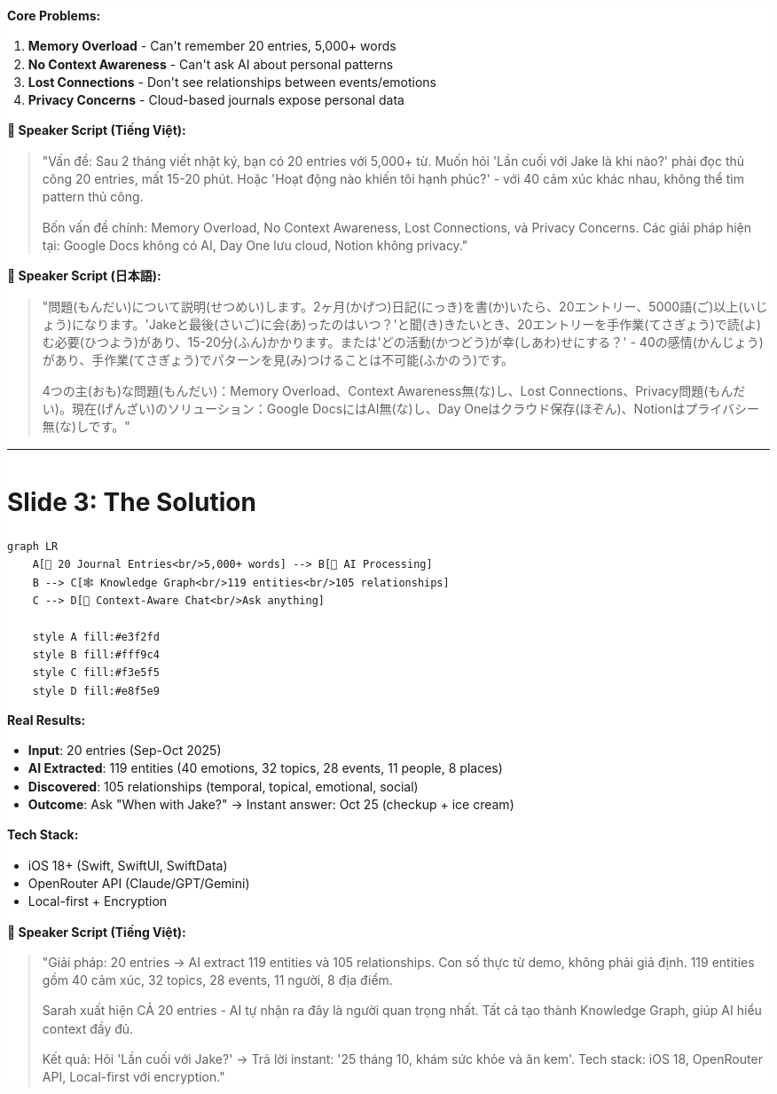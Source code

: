 **Core Problems:**
1. **Memory Overload** - Can't remember 20 entries, 5,000+ words
2. **No Context Awareness** - Can't ask AI about personal patterns
3. **Lost Connections** - Don't see relationships between events/emotions
4. **Privacy Concerns** - Cloud-based journals expose personal data

**🎤 Speaker Script (Tiếng Việt):**

> "Vấn đề: Sau 2 tháng viết nhật ký, bạn có 20 entries với 5,000+ từ. Muốn hỏi 'Lần cuối với Jake là khi nào?' phải đọc thủ công 20 entries, mất 15-20 phút. Hoặc 'Hoạt động nào khiến tôi hạnh phúc?' - với 40 cảm xúc khác nhau, không thể tìm pattern thủ công.
>
> Bốn vấn đề chính: Memory Overload, No Context Awareness, Lost Connections, và Privacy Concerns. Các giải pháp hiện tại: Google Docs không có AI, Day One lưu cloud, Notion không privacy."

**🎤 Speaker Script (日本語):**

> "問題(もんだい)について説明(せつめい)します。2ヶ月(かげつ)日記(にっき)を書(か)いたら、20エントリー、5000語(ご)以上(いじょう)になります。'Jakeと最後(さいご)に会(あ)ったのはいつ？'と聞(き)きたいとき、20エントリーを手作業(てさぎょう)で読(よ)む必要(ひつよう)があり、15-20分(ふん)かかります。または'どの活動(かつどう)が幸(しあわ)せにする？' - 40の感情(かんじょう)があり、手作業(てさぎょう)でパターンを見(み)つけることは不可能(ふかのう)です。
>
> 4つの主(おも)な問題(もんだい)：Memory Overload、Context Awareness無(な)し、Lost Connections、Privacy問題(もんだい)。現在(げんざい)のソリューション：Google DocsにはAI無(な)し、Day Oneはクラウド保存(ほぞん)、Notionはプライバシー無(な)しです。"

---

# Slide 3: The Solution

```mermaid
graph LR
    A[📝 20 Journal Entries<br/>5,000+ words] --> B[🧠 AI Processing]
    B --> C[🕸️ Knowledge Graph<br/>119 entities<br/>105 relationships]
    C --> D[💬 Context-Aware Chat<br/>Ask anything]

    style A fill:#e3f2fd
    style B fill:#fff9c4
    style C fill:#f3e5f5
    style D fill:#e8f5e9
```

**Real Results:**
- **Input**: 20 entries (Sep-Oct 2025)
- **AI Extracted**: 119 entities (40 emotions, 32 topics, 28 events, 11 people, 8 places)
- **Discovered**: 105 relationships (temporal, topical, emotional, social)
- **Outcome**: Ask "When with Jake?" → Instant answer: Oct 25 (checkup + ice cream)

**Tech Stack:**
- iOS 18+ (Swift, SwiftUI, SwiftData)
- OpenRouter API (Claude/GPT/Gemini)
- Local-first + Encryption

**🎤 Speaker Script (Tiếng Việt):**

> "Giải pháp: 20 entries → AI extract 119 entities và 105 relationships. Con số thực từ demo, không phải giả định. 119 entities gồm 40 cảm xúc, 32 topics, 28 events, 11 người, 8 địa điểm.
>
> Sarah xuất hiện CẢ 20 entries - AI tự nhận ra đây là người quan trọng nhất. Tất cả tạo thành Knowledge Graph, giúp AI hiểu context đầy đủ.
>
> Kết quả: Hỏi 'Lần cuối với Jake?' → Trả lời instant: '25 tháng 10, khám sức khỏe và ăn kem'. Tech stack: iOS 18, OpenRouter API, Local-first với encryption."
